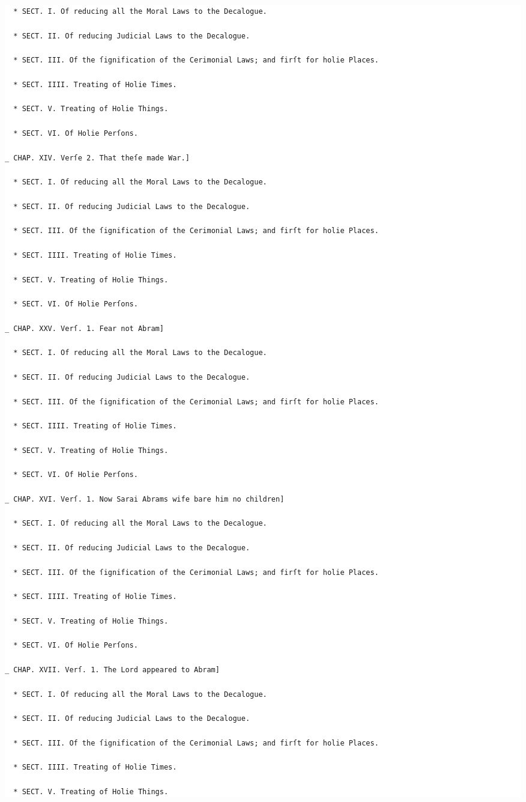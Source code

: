      * SECT. I. Of reducing all the Moral Laws to the Decalogue.

      * SECT. II. Of reducing Judicial Laws to the Decalogue.

      * SECT. III. Of the ſignification of the Cerimonial Laws; and firſt for holie Places.

      * SECT. IIII. Treating of Holie Times.

      * SECT. V. Treating of Holie Things.

      * SECT. VI. Of Holie Perſons.

    _ CHAP. XIV. Verſe 2. That theſe made War.]

      * SECT. I. Of reducing all the Moral Laws to the Decalogue.

      * SECT. II. Of reducing Judicial Laws to the Decalogue.

      * SECT. III. Of the ſignification of the Cerimonial Laws; and firſt for holie Places.

      * SECT. IIII. Treating of Holie Times.

      * SECT. V. Treating of Holie Things.

      * SECT. VI. Of Holie Perſons.

    _ CHAP. XXV. Verſ. 1. Fear not Abram]

      * SECT. I. Of reducing all the Moral Laws to the Decalogue.

      * SECT. II. Of reducing Judicial Laws to the Decalogue.

      * SECT. III. Of the ſignification of the Cerimonial Laws; and firſt for holie Places.

      * SECT. IIII. Treating of Holie Times.

      * SECT. V. Treating of Holie Things.

      * SECT. VI. Of Holie Perſons.

    _ CHAP. XVI. Verſ. 1. Now Sarai Abrams wife bare him no children]

      * SECT. I. Of reducing all the Moral Laws to the Decalogue.

      * SECT. II. Of reducing Judicial Laws to the Decalogue.

      * SECT. III. Of the ſignification of the Cerimonial Laws; and firſt for holie Places.

      * SECT. IIII. Treating of Holie Times.

      * SECT. V. Treating of Holie Things.

      * SECT. VI. Of Holie Perſons.

    _ CHAP. XVII. Verſ. 1. The Lord appeared to Abram]

      * SECT. I. Of reducing all the Moral Laws to the Decalogue.

      * SECT. II. Of reducing Judicial Laws to the Decalogue.

      * SECT. III. Of the ſignification of the Cerimonial Laws; and firſt for holie Places.

      * SECT. IIII. Treating of Holie Times.

      * SECT. V. Treating of Holie Things.
